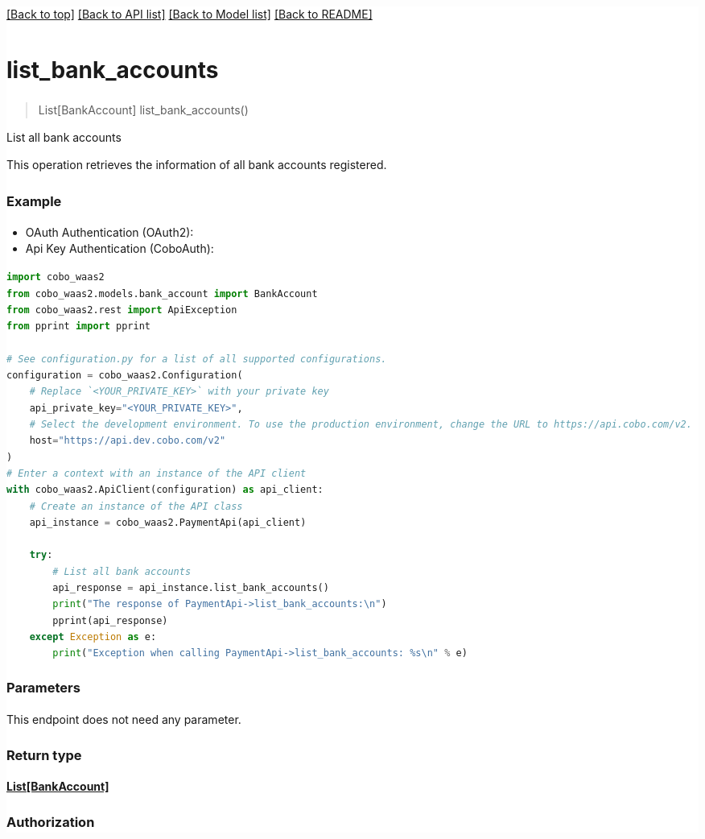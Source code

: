 [[Back to top]](#) [[Back to API list]](../README.md#documentation-for-api-endpoints) [[Back to Model list]](../README.md#documentation-for-models) [[Back to README]](../README.md)

# **list_bank_accounts**
> List[BankAccount] list_bank_accounts()

List all bank accounts

This operation retrieves the information of all bank accounts registered. 

### Example

* OAuth Authentication (OAuth2):
* Api Key Authentication (CoboAuth):

```python
import cobo_waas2
from cobo_waas2.models.bank_account import BankAccount
from cobo_waas2.rest import ApiException
from pprint import pprint

# See configuration.py for a list of all supported configurations.
configuration = cobo_waas2.Configuration(
    # Replace `<YOUR_PRIVATE_KEY>` with your private key
    api_private_key="<YOUR_PRIVATE_KEY>",
    # Select the development environment. To use the production environment, change the URL to https://api.cobo.com/v2.
    host="https://api.dev.cobo.com/v2"
)
# Enter a context with an instance of the API client
with cobo_waas2.ApiClient(configuration) as api_client:
    # Create an instance of the API class
    api_instance = cobo_waas2.PaymentApi(api_client)

    try:
        # List all bank accounts
        api_response = api_instance.list_bank_accounts()
        print("The response of PaymentApi->list_bank_accounts:\n")
        pprint(api_response)
    except Exception as e:
        print("Exception when calling PaymentApi->list_bank_accounts: %s\n" % e)
```



### Parameters

This endpoint does not need any parameter.

### Return type

[**List[BankAccount]**](BankAccount.md)

### Authorization
